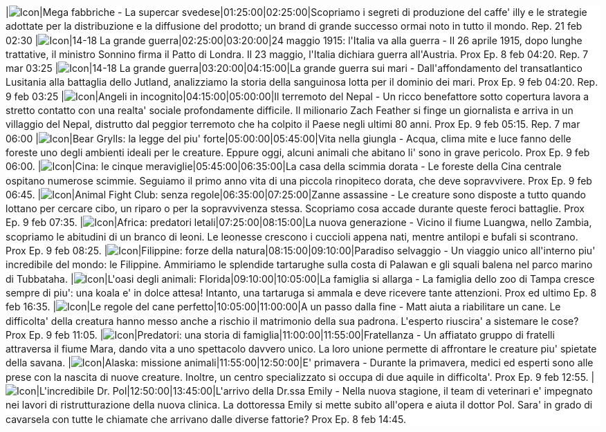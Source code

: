 |![Icon](https://guidatv.sky.it/uuid/d1794e16-88fe-4204-9b74-602cf20a9f8b/cover?md5ChecksumParam=0bd5d11e368d9edbce428216c5e4d109)|Mega fabbriche - La supercar svedese|01:25:00|02:25:00|Scopriamo i segreti di produzione del caffe&#039; illy e le strategie adottate per la distribuzione e la diffusione del prodotto; un brand di grande successo ormai noto in tutto il mondo. Rep. 21 feb 02:30
|![Icon](https://guidatv.sky.it/uuid/584992d0-3f70-4ea3-9e61-dd4bb437dd3c/cover?md5ChecksumParam=2235b5d25bad461f7c39afa189c543e1)|14-18 La grande guerra|02:25:00|03:20:00|24 maggio 1915: l&#039;Italia va alla guerra - Il 26 aprile 1915, dopo lunghe trattative, il ministro Sonnino firma il Patto di Londra. Il 23 maggio, l&#039;Italia dichiara guerra all&#039;Austria. Prox Ep. 8 feb 04:20. Rep. 7 mar 03:25
|![Icon](https://guidatv.sky.it/uuid/d1e1e813-8dcf-46c4-8ab8-42be5f4008f2/cover?md5ChecksumParam=2235b5d25bad461f7c39afa189c543e1)|14-18 La grande guerra|03:20:00|04:15:00|La grande guerra sui mari - Dall&#039;affondamento del transatlantico Lusitania alla battaglia dello Jutland, analizziamo la storia della sanguinosa lotta per il dominio dei mari. Prox Ep. 9 feb 04:20. Rep. 9 feb 03:25
|![Icon](https://guidatv.sky.it/uuid/1f3a2e2e-86b9-46e6-8146-ba88e362fc14/cover?md5ChecksumParam=0e6d1c9c6adb135042562fded6ef6346)|Angeli in incognito|04:15:00|05:00:00|Il terremoto del Nepal - Un ricco benefattore sotto copertura lavora a stretto contatto con una realta&#039; sociale profondamente difficile. Il milionario Zach Feather si finge un giornalista e arriva in un villaggio del Nepal, distrutto dal peggior terremoto che ha colpito il Paese negli ultimi 80 anni. Prox Ep. 9 feb 05:15. Rep. 7 mar 06:00
|![Icon](https://guidatv.sky.it/uuid/3f3737ef-d5a1-4f0a-9907-b87d59bad7e1/cover?md5ChecksumParam=61bb0b6ac8f6907637bcdf4487e658b6)|Bear Grylls: la legge del piu&#039; forte|05:00:00|05:45:00|Vita nella giungla - Acqua, clima mite e luce fanno delle foreste uno degli ambienti ideali per le creature. Eppure oggi, alcuni animali che abitano li&#039; sono in grave pericolo. Prox Ep. 9 feb 06:00.
|![Icon](https://guidatv.sky.it/uuid/6e8dc4ff-1420-41a1-8b1b-e05d84f09df3/cover?md5ChecksumParam=b6406373ba069c23fe13071fb743c643)|Cina: le cinque meraviglie|05:45:00|06:35:00|La casa della scimmia dorata - Le foreste della Cina centrale ospitano numerose scimmie. Seguiamo il primo anno vita di una piccola rinopiteco dorata, che deve sopravvivere. Prox Ep. 9 feb 06:45.
|![Icon](https://guidatv.sky.it/uuid/e28802ca-f057-4b45-8a36-e9883a4617b4/cover?md5ChecksumParam=0dd74e35f497db669e20bc643af568b8)|Animal Fight Club: senza regole|06:35:00|07:25:00|Zanne assassine - Le creature sono disposte a tutto quando lottano per cercare cibo, un riparo o per la sopravvivenza stessa. Scopriamo cosa accade durante queste feroci battaglie. Prox Ep. 9 feb 07:35.
|![Icon](https://guidatv.sky.it/uuid/1cfd1fa2-7422-4ecf-be6b-8b3cef1412f9/cover?md5ChecksumParam=c5f6c53beadc6e94f897f58c73b8dc0a)|Africa: predatori letali|07:25:00|08:15:00|La nuova generazione - Vicino il fiume Luangwa, nello Zambia, scopriamo le abitudini di un branco di leoni. Le leonesse crescono i cuccioli appena nati, mentre antilopi e bufali si scontrano. Prox Ep. 9 feb 08:25.
|![Icon](https://guidatv.sky.it/uuid/347c0d46-dda6-495b-8cde-423f224bed0a/cover?md5ChecksumParam=a55d3525a181fda3bd87d0ed0cda561f)|Filippine: forze della natura|08:15:00|09:10:00|Paradiso selvaggio - Un viaggio unico all&#039;interno piu&#039; incredibile del mondo: le Filippine. Ammiriamo le splendide tartarughe sulla costa di Palawan e gli squali balena nel parco marino di Tubbataha.
|![Icon](https://guidatv.sky.it/uuid/0152348f-0351-4837-8018-0fdf6e4b637c/cover?md5ChecksumParam=fe3bf2cb181cd824b66644b68d359126)|L&#039;oasi degli animali: Florida|09:10:00|10:05:00|La famiglia si allarga - La famiglia dello zoo di Tampa cresce sempre di piu&#039;: una koala e&#039; in dolce attesa! Intanto, una tartaruga si ammala e deve ricevere tante attenzioni. Prox ed ultimo Ep. 8 feb 16:35.
|![Icon](https://guidatv.sky.it/uuid/083bf92b-b71a-4d4e-82b6-65cb2b7b5170/cover?md5ChecksumParam=bcb5f84921e323d8d47d78bdf691c387)|Le regole del cane perfetto|10:05:00|11:00:00|A un passo dalla fine - Matt aiuta a riabilitare un cane. Le difficolta&#039; della creatura hanno messo anche a rischio il matrimonio della sua padrona. L&#039;esperto riuscira&#039; a sistemare le cose? Prox Ep. 9 feb 11:05.
|![Icon](https://guidatv.sky.it/uuid/453b4300-edc7-4831-9137-cf830d5afd7f/cover?md5ChecksumParam=52451cf232cecc446432457f3dec7aca)|Predatori: una storia di famiglia|11:00:00|11:55:00|Fratellanza - Un affiatato gruppo di fratelli attraversa il fiume Mara, dando vita a uno spettacolo davvero unico. La loro unione permette di affrontare le creature piu&#039; spietate della savana.
|![Icon](https://guidatv.sky.it/uuid/58015859-186a-48fd-b443-bfa4be11f087/cover?md5ChecksumParam=193c581d8a1391d42a3e3e82401a16bf)|Alaska: missione animali|11:55:00|12:50:00|E&#039; primavera - Durante la primavera, medici ed esperti sono alle prese con la nascita di nuove creature. Inoltre, un centro specializzato si occupa di due aquile in difficolta&#039;. Prox Ep. 9 feb 12:55.
|![Icon](https://guidatv.sky.it/uuid/f27a16f8-8924-4af7-9314-dd62f96ff012/cover?md5ChecksumParam=102f006824cb76f43017d38c8bf6018f)|L&#039;incredibile Dr. Pol|12:50:00|13:45:00|L&#039;arrivo della Dr.ssa Emily - Nella nuova stagione, il team di veterinari e&#039; impegnato nei lavori di ristrutturazione della nuova clinica. La dottoressa Emily si mette subito all&#039;opera e aiuta il dottor Pol. Sara&#039; in grado di cavarsela con tutte le chiamate che arrivano dalle diverse fattorie? Prox Ep. 8 feb 14:45.